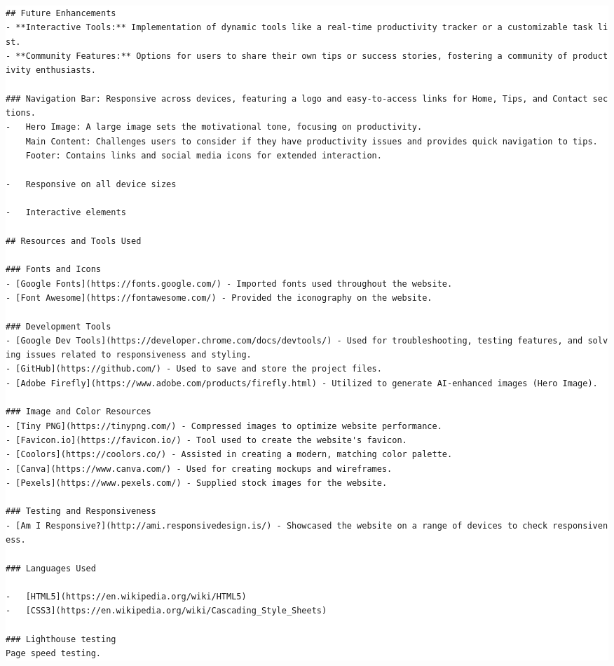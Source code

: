     ## Future Enhancements
    - **Interactive Tools:** Implementation of dynamic tools like a real-time productivity tracker or a customizable task list.
    - **Community Features:** Options for users to share their own tips or success stories, fostering a community of productivity enthusiasts.

    ### Navigation Bar: Responsive across devices, featuring a logo and easy-to-access links for Home, Tips, and Contact sections.
    -   Hero Image: A large image sets the motivational tone, focusing on productivity.
        Main Content: Challenges users to consider if they have productivity issues and provides quick navigation to tips.
        Footer: Contains links and social media icons for extended interaction.

    -   Responsive on all device sizes

    -   Interactive elements

    ## Resources and Tools Used

    ### Fonts and Icons
    - [Google Fonts](https://fonts.google.com/) - Imported fonts used throughout the website.
    - [Font Awesome](https://fontawesome.com/) - Provided the iconography on the website.

    ### Development Tools
    - [Google Dev Tools](https://developer.chrome.com/docs/devtools/) - Used for troubleshooting, testing features, and solving issues related to responsiveness and styling.
    - [GitHub](https://github.com/) - Used to save and store the project files.
    - [Adobe Firefly](https://www.adobe.com/products/firefly.html) - Utilized to generate AI-enhanced images (Hero Image).

    ### Image and Color Resources
    - [Tiny PNG](https://tinypng.com/) - Compressed images to optimize website performance.
    - [Favicon.io](https://favicon.io/) - Tool used to create the website's favicon.
    - [Coolors](https://coolors.co/) - Assisted in creating a modern, matching color palette.
    - [Canva](https://www.canva.com/) - Used for creating mockups and wireframes.
    - [Pexels](https://www.pexels.com/) - Supplied stock images for the website.

    ### Testing and Responsiveness
    - [Am I Responsive?](http://ami.responsivedesign.is/) - Showcased the website on a range of devices to check responsiveness.

    ### Languages Used

    -   [HTML5](https://en.wikipedia.org/wiki/HTML5)
    -   [CSS3](https://en.wikipedia.org/wiki/Cascading_Style_Sheets)

    ### Lighthouse testing 
    Page speed testing. 
    